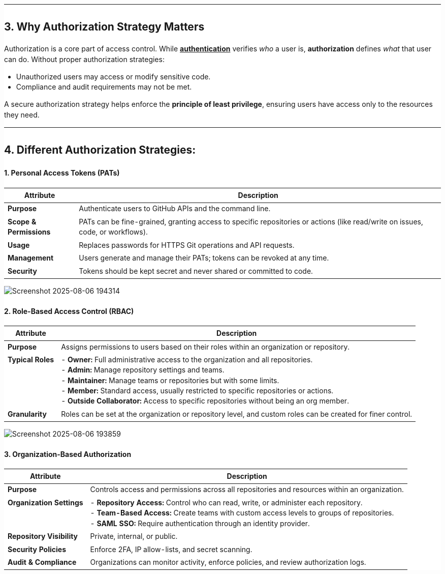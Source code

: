 
---

## 3. Why Authorization Strategy Matters

Authorization is a core part of access control. While [**authentication**](https://github.com/Snaatak-Apt-Get-Swag/documentation/blob/SCRUM-102-mansoor/VCS/Security-Access/Authentication-Docs/README.md) verifies *who* a user is, **authorization** defines *what* that user can do. Without proper authorization strategies:

- Unauthorized users may access or modify sensitive code.
- Compliance and audit requirements may not be met.

A secure authorization strategy helps enforce the **principle of least privilege**, ensuring users have access only to the resources they need.

---

## 4. Different Authorization Strategies:

#### 1. Personal Access Tokens (PATs)
| Attribute           | Description                                                                                   |
|---------------------|-----------------------------------------------------------------------------------------------|
| **Purpose**         | Authenticate users to GitHub APIs and the command line.                                       |
| **Scope & Permissions** | PATs can be fine-grained, granting access to specific repositories or actions (like read/write on issues, code, or workflows). |
| **Usage**           | Replaces passwords for HTTPS Git operations and API requests.                                 |
| **Management**      | Users generate and manage their PATs; tokens can be revoked at any time.                      |
| **Security**        | Tokens should be kept secret and never shared or committed to code.                           |

<img width="1904" height="855" alt="Screenshot 2025-08-06 194314" src="https://github.com/user-attachments/assets/b328043d-0c36-4ca8-a6be-399f41b65e7c" />


#### 2. Role-Based Access Control (RBAC)
| Attribute          | Description                                                                                                                                                   |
|--------------------|---------------------------------------------------------------------------------------------------------------------------------------------------------------|
| **Purpose**        | Assigns permissions to users based on their roles within an organization or repository.                                                                        |
| **Typical Roles**  | - **Owner:** Full administrative access to the organization and all repositories.<br>- **Admin:** Manage repository settings and teams.<br>- **Maintainer:** Manage teams or repositories but with some limits.<br>- **Member:** Standard access, usually restricted to specific repositories or actions.<br>- **Outside Collaborator:** Access to specific repositories without being an org member. |
| **Granularity**    | Roles can be set at the organization or repository level, and custom roles can be created for finer control.     


<img width="1901" height="827" alt="Screenshot 2025-08-06 193859" src="https://github.com/user-attachments/assets/349a9441-33dc-43e4-9830-cc8db0a5c606" />

#### 3. Organization-Based Authorization
| Attribute              | Description                                                                                                                                                                                                          |
|------------------------|----------------------------------------------------------------------------------------------------------------------------------------------------------------------------------------------------------------------|
| **Purpose**            | Controls access and permissions across all repositories and resources within an organization.                                                                                                                        |
| **Organization Settings** | - **Repository Access:** Control who can read, write, or administer each repository.<br>- **Team-Based Access:** Create teams with custom access levels to groups of repositories.<br>- **SAML SSO:** Require authentication through an identity provider. |
| **Repository Visibility** | Private, internal, or public.                                                                                                                                                                                     |
| **Security Policies**  | Enforce 2FA, IP allow-lists, and secret scanning.                                                                                                                             |
| **Audit & Compliance** | Organizations can monitor activity, enforce policies, and review authorization logs.        |
